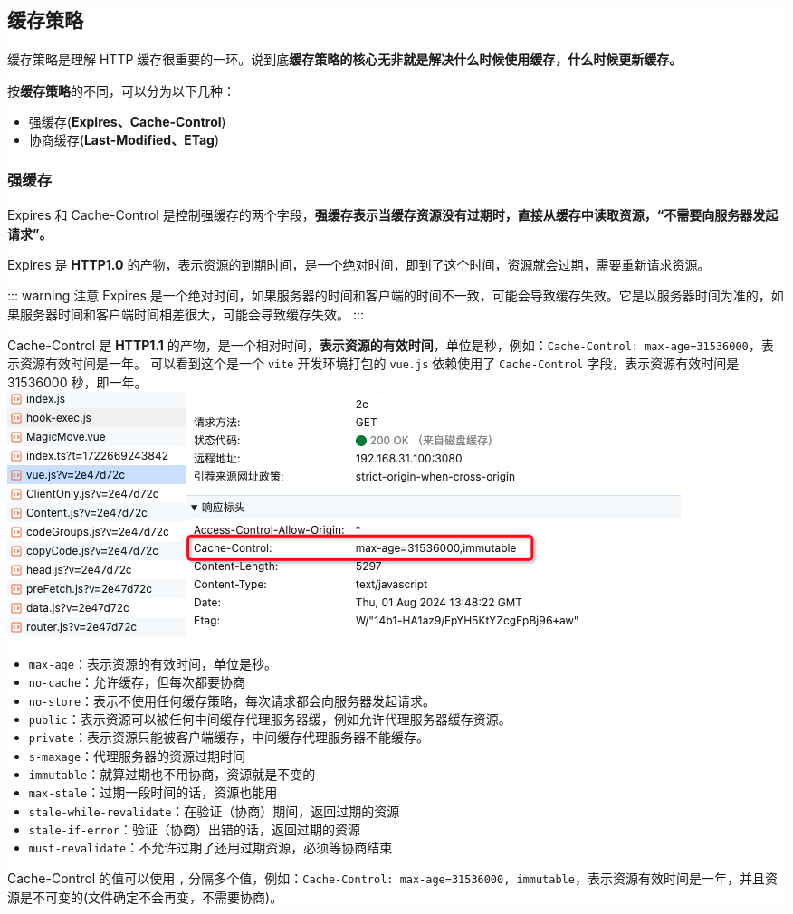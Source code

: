 ## 缓存策略

缓存策略是理解 HTTP 缓存很重要的一环。说到底**缓存策略的核心无非就是解决什么时候使用缓存，什么时候更新缓存。**

按**缓存策略**的不同，可以分为以下几种：

-   强缓存(**Expires、Cache-Control**)
    <!-- -   Expires 是 HTTP1.0 的产物，表示资源的到期时间，是一个绝对时间，即到了这个时间，资源就会过期，需要重新请求资源。
    -   Cache-Control 是 HTTP1.1 的产物，是一个相对时间，表示资源的有效时间，单位是秒，例如：`Cache-Control: max-age=31536000`，表示资源有效时间是一年。 -->
-   协商缓存(**Last-Modified、ETag**)

### 强缓存

Expires 和 Cache-Control 是控制强缓存的两个字段，**强缓存表示当缓存资源没有过期时，直接从缓存中读取资源，“不需要向服务器发起请求”。**

Expires 是 **HTTP1.0** 的产物，表示资源的到期时间，是一个绝对时间，即到了这个时间，资源就会过期，需要重新请求资源。

::: warning 注意
Expires 是一个绝对时间，如果服务器的时间和客户端的时间不一致，可能会导致缓存失效。它是以服务器时间为准的，如果服务器时间和客户端时间相差很大，可能会导致缓存失效。
:::

Cache-Control 是 **HTTP1.1** 的产物，是一个相对时间，**表示资源的有效时间**，单位是秒，例如：`Cache-Control: max-age=31536000`，表示资源有效时间是一年。
可以看到这个是一个 `vite` 开发环境打包的 `vue.js` 依赖使用了 `Cache-Control` 字段，表示资源有效时间是 31536000 秒，即一年。
![alt text](./images/CacheControl.png)

-   `max-age`：表示资源的有效时间，单位是秒。
-   `no-cache`：允许缓存，但每次都要协商
-   `no-store`：表示不使用任何缓存策略，每次请求都会向服务器发起请求。
-   `public`：表示资源可以被任何中间缓存代理服务器缓，例如允许代理服务器缓存资源。
-   `private`：表示资源只能被客户端缓存，中间缓存代理服务器不能缓存。
-   `s-maxage`：代理服务器的资源过期时间
-   `immutable`：就算过期也不用协商，资源就是不变的
-   `max-stale`：过期一段时间的话，资源也能用
-   `stale-while-revalidate`：在验证（协商）期间，返回过期的资源
-   `stale-if-error`：验证（协商）出错的话，返回过期的资源
-   `must-revalidate`：不允许过期了还用过期资源，必须等协商结束

Cache-Control 的值可以使用 `,` 分隔多个值，例如：`Cache-Control: max-age=31536000, immutable`，表示资源有效时间是一年，并且资源是不可变的(文件确定不会再变，不需要协商)。
